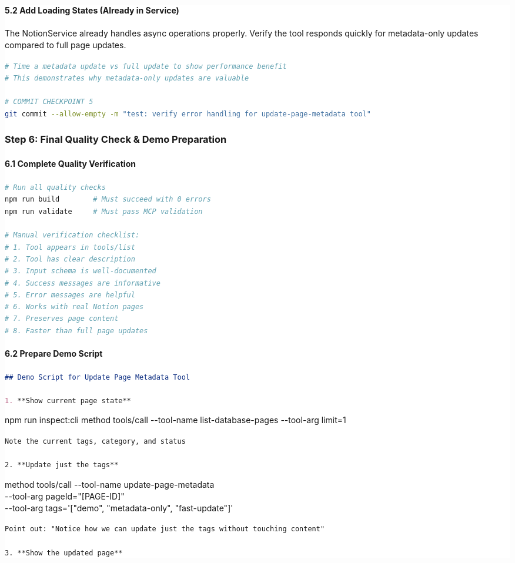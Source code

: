 #### 5.2 Add Loading States (Already in Service)

The NotionService already handles async operations properly. Verify the tool responds quickly for metadata-only updates compared to full page updates.

```bash
# Time a metadata update vs full update to show performance benefit
# This demonstrates why metadata-only updates are valuable

# COMMIT CHECKPOINT 5
git commit --allow-empty -m "test: verify error handling for update-page-metadata tool"
```

### Step 6: Final Quality Check & Demo Preparation

#### 6.1 Complete Quality Verification

```bash
# Run all quality checks
npm run build        # Must succeed with 0 errors
npm run validate     # Must pass MCP validation

# Manual verification checklist:
# 1. Tool appears in tools/list
# 2. Tool has clear description
# 3. Input schema is well-documented
# 4. Success messages are informative
# 5. Error messages are helpful
# 6. Works with real Notion pages
# 7. Preserves page content
# 8. Faster than full page updates
```

#### 6.2 Prepare Demo Script

```markdown
## Demo Script for Update Page Metadata Tool

1. **Show current page state**
```

npm run inspect:cli
method tools/call --tool-name list-database-pages --tool-arg limit=1

```
Note the current tags, category, and status

2. **Update just the tags**
```

method tools/call --tool-name update-page-metadata \
 --tool-arg pageId="[PAGE-ID]" \
 --tool-arg tags='["demo", "metadata-only", "fast-update"]'

```
Point out: "Notice how we can update just the tags without touching content"

3. **Show the updated page**
```
